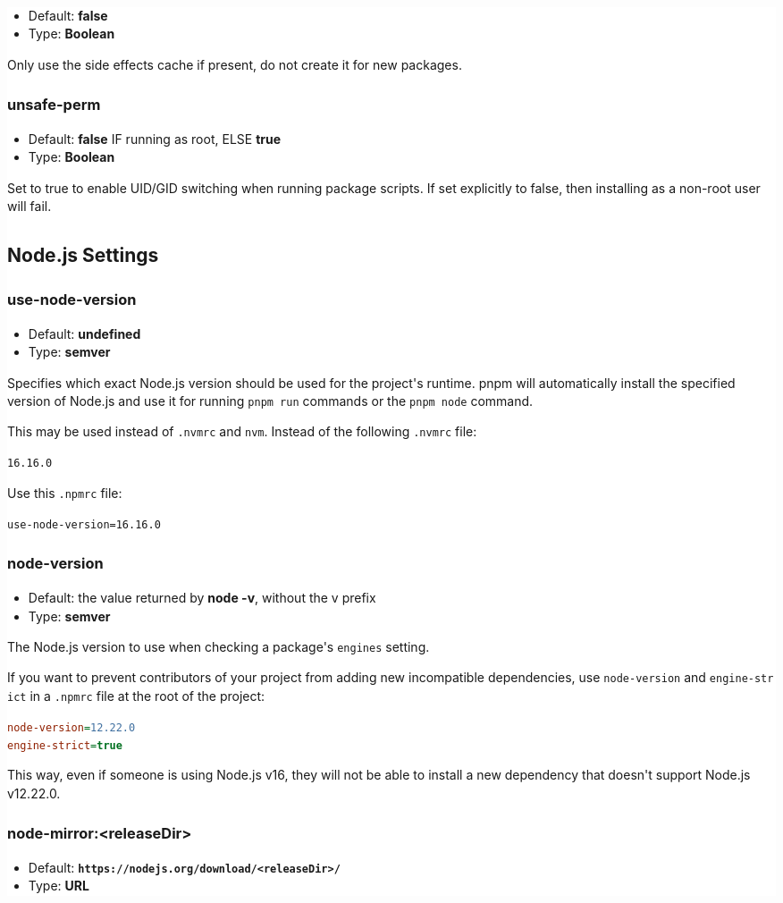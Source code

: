 - Default: **false**
- Type: **Boolean**

Only use the side effects cache if present, do not create it for new packages.

### unsafe-perm

- Default: **false** IF running as root, ELSE **true**
- Type: **Boolean**

Set to true to enable UID/GID switching when running package scripts.
If set explicitly to false, then installing as a non-root user will fail.

## Node.js Settings

### use-node-version

- Default: **undefined**
- Type: **semver**

Specifies which exact Node.js version should be used for the project's runtime.
pnpm will automatically install the specified version of Node.js and use it for
running `pnpm run` commands or the `pnpm node` command.

This may be used instead of `.nvmrc` and `nvm`. Instead of the following `.nvmrc` file:

```
16.16.0
```

Use this `.npmrc` file:

```
use-node-version=16.16.0
```

### node-version

- Default: the value returned by **node -v**, without the v prefix
- Type: **semver**

The Node.js version to use when checking a package's `engines` setting.

If you want to prevent contributors of your project from adding new incompatible dependencies, use `node-version` and `engine-strict` in a `.npmrc` file at the root of the project:

```ini
node-version=12.22.0
engine-strict=true
```

This way, even if someone is using Node.js v16, they will not be able to install a new dependency that doesn't support Node.js v12.22.0.

### node-mirror:\<releaseDir>

- Default: **`https://nodejs.org/download/<releaseDir>/`**
- Type: **URL**
